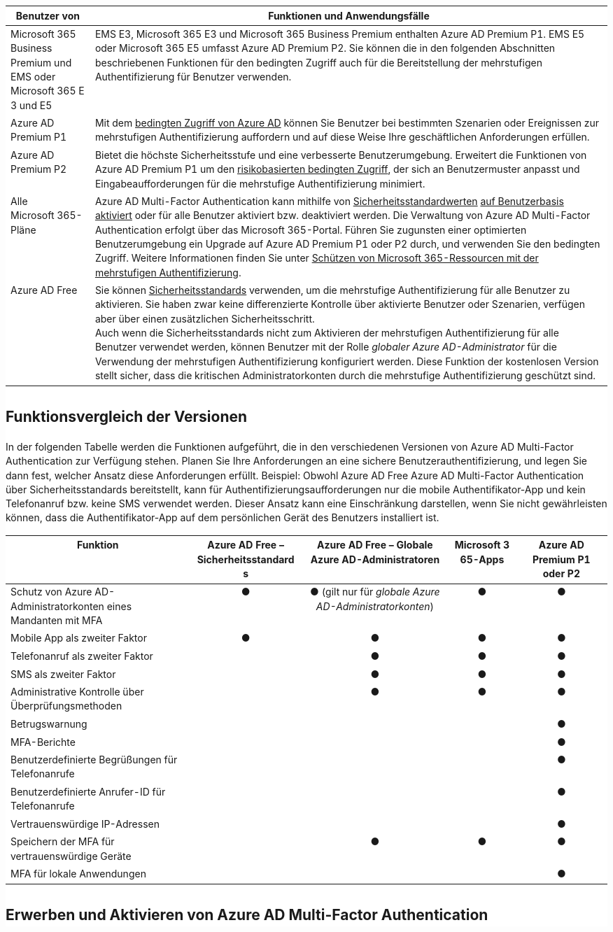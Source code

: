 | Benutzer von | Funktionen und Anwendungsfälle |
| --- | --- |
| Microsoft 365 Business Premium und EMS oder Microsoft 365 E3 und E5 | EMS E3, Microsoft 365 E3 und Microsoft 365 Business Premium enthalten Azure AD Premium P1. EMS E5 oder Microsoft 365 E5 umfasst Azure AD Premium P2. Sie können die in den folgenden Abschnitten beschriebenen Funktionen für den bedingten Zugriff auch für die Bereitstellung der mehrstufigen Authentifizierung für Benutzer verwenden. |
| Azure AD Premium P1 | Mit dem [bedingten Zugriff von Azure AD](../conditional-access/howto-conditional-access-policy-all-users-mfa.md) können Sie Benutzer bei bestimmten Szenarien oder Ereignissen zur mehrstufigen Authentifizierung auffordern und auf diese Weise Ihre geschäftlichen Anforderungen erfüllen. |
| Azure AD Premium P2 | Bietet die höchste Sicherheitsstufe und eine verbesserte Benutzerumgebung. Erweitert die Funktionen von Azure AD Premium P1 um den [risikobasierten bedingten Zugriff](../conditional-access/howto-conditional-access-policy-risk.md), der sich an Benutzermuster anpasst und Eingabeaufforderungen für die mehrstufige Authentifizierung minimiert. |
| Alle Microsoft 365-Pläne | Azure AD Multi-Factor Authentication kann mithilfe von [Sicherheitsstandardwerten](../fundamentals/concept-fundamentals-security-defaults.md) [auf Benutzerbasis aktiviert](howto-mfa-userstates.md) oder für alle Benutzer aktiviert bzw. deaktiviert werden. Die Verwaltung von Azure AD Multi-Factor Authentication erfolgt über das Microsoft 365-Portal. Führen Sie zugunsten einer optimierten Benutzerumgebung ein Upgrade auf Azure AD Premium P1 oder P2 durch, und verwenden Sie den bedingten Zugriff. Weitere Informationen finden Sie unter [Schützen von Microsoft 365-Ressourcen mit der mehrstufigen Authentifizierung](/microsoft-365/admin/security-and-compliance/set-up-multi-factor-authentication). |
| Azure AD Free | Sie können [Sicherheitsstandards](../fundamentals/concept-fundamentals-security-defaults.md) verwenden, um die mehrstufige Authentifizierung für alle Benutzer zu aktivieren. Sie haben zwar keine differenzierte Kontrolle über aktivierte Benutzer oder Szenarien, verfügen aber über einen zusätzlichen Sicherheitsschritt.<br /> Auch wenn die Sicherheitsstandards nicht zum Aktivieren der mehrstufigen Authentifizierung für alle Benutzer verwendet werden, können Benutzer mit der Rolle *globaler Azure AD-Administrator* für die Verwendung der mehrstufigen Authentifizierung konfiguriert werden. Diese Funktion der kostenlosen Version stellt sicher, dass die kritischen Administratorkonten durch die mehrstufige Authentifizierung geschützt sind. |

## <a name="feature-comparison-of-versions"></a>Funktionsvergleich der Versionen

In der folgenden Tabelle werden die Funktionen aufgeführt, die in den verschiedenen Versionen von Azure AD Multi-Factor Authentication zur Verfügung stehen. Planen Sie Ihre Anforderungen an eine sichere Benutzerauthentifizierung, und legen Sie dann fest, welcher Ansatz diese Anforderungen erfüllt. Beispiel: Obwohl Azure AD Free Azure AD Multi-Factor Authentication über Sicherheitsstandards bereitstellt, kann für Authentifizierungsaufforderungen nur die mobile Authentifikator-App und kein Telefonanruf bzw. keine SMS verwendet werden. Dieser Ansatz kann eine Einschränkung darstellen, wenn Sie nicht gewährleisten können, dass die Authentifikator-App auf dem persönlichen Gerät des Benutzers installiert ist.

| Funktion | Azure AD Free – Sicherheitsstandards | Azure AD Free – Globale Azure AD-Administratoren | Microsoft 365-Apps | Azure AD Premium P1 oder P2 |
| --- |:---:|:---:|:---:|:---:|
| Schutz von Azure AD-Administratorkonten eines Mandanten mit MFA | ● | ● (gilt nur für *globale Azure AD-Administratorkonten*) | ● | ● |
| Mobile App als zweiter Faktor | ● | ● | ● | ● |
| Telefonanruf als zweiter Faktor | | ● | ● | ● |
| SMS als zweiter Faktor | | ● | ● | ● |
| Administrative Kontrolle über Überprüfungsmethoden | | ● | ● | ● |
| Betrugswarnung | | | | ● |
| MFA-Berichte | | | | ● |
| Benutzerdefinierte Begrüßungen für Telefonanrufe | | | | ● |
| Benutzerdefinierte Anrufer-ID für Telefonanrufe | | | | ● |
| Vertrauenswürdige IP-Adressen | | | | ● |
| Speichern der MFA für vertrauenswürdige Geräte | | ● | ● | ● |
| MFA für lokale Anwendungen | | | | ● |

## <a name="purchase-and-enable-azure-ad-multi-factor-authentication"></a>Erwerben und Aktivieren von Azure AD Multi-Factor Authentication
